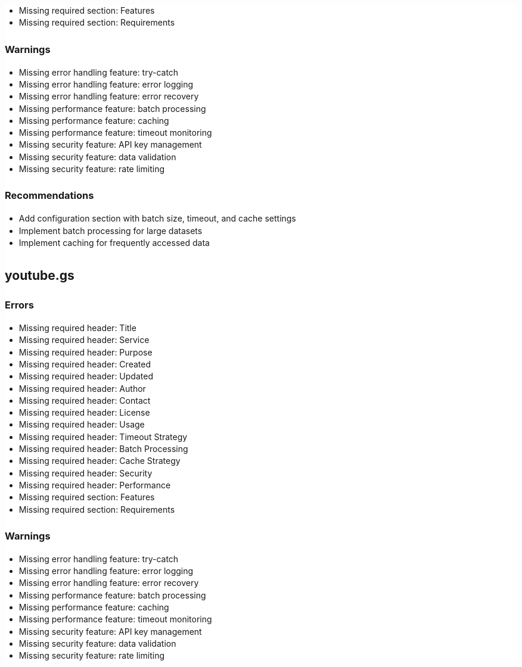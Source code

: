 - Missing required section: Features
- Missing required section: Requirements

### Warnings

- Missing error handling feature: try-catch
- Missing error handling feature: error logging
- Missing error handling feature: error recovery
- Missing performance feature: batch processing
- Missing performance feature: caching
- Missing performance feature: timeout monitoring
- Missing security feature: API key management
- Missing security feature: data validation
- Missing security feature: rate limiting

### Recommendations

- Add configuration section with batch size, timeout, and cache settings
- Implement batch processing for large datasets
- Implement caching for frequently accessed data

## youtube.gs

### Errors

- Missing required header: Title
- Missing required header: Service
- Missing required header: Purpose
- Missing required header: Created
- Missing required header: Updated
- Missing required header: Author
- Missing required header: Contact
- Missing required header: License
- Missing required header: Usage
- Missing required header: Timeout Strategy
- Missing required header: Batch Processing
- Missing required header: Cache Strategy
- Missing required header: Security
- Missing required header: Performance
- Missing required section: Features
- Missing required section: Requirements

### Warnings

- Missing error handling feature: try-catch
- Missing error handling feature: error logging
- Missing error handling feature: error recovery
- Missing performance feature: batch processing
- Missing performance feature: caching
- Missing performance feature: timeout monitoring
- Missing security feature: API key management
- Missing security feature: data validation
- Missing security feature: rate limiting
